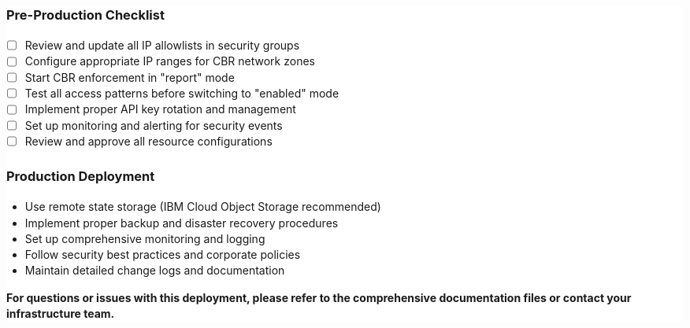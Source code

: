 ### Pre-Production Checklist
- [ ] Review and update all IP allowlists in security groups
- [ ] Configure appropriate IP ranges for CBR network zones
- [ ] Start CBR enforcement in "report" mode
- [ ] Test all access patterns before switching to "enabled" mode
- [ ] Implement proper API key rotation and management
- [ ] Set up monitoring and alerting for security events
- [ ] Review and approve all resource configurations

### Production Deployment
- Use remote state storage (IBM Cloud Object Storage recommended)
- Implement proper backup and disaster recovery procedures
- Set up comprehensive monitoring and logging
- Follow security best practices and corporate policies
- Maintain detailed change logs and documentation

**For questions or issues with this deployment, please refer to the comprehensive documentation files or contact your infrastructure team.**